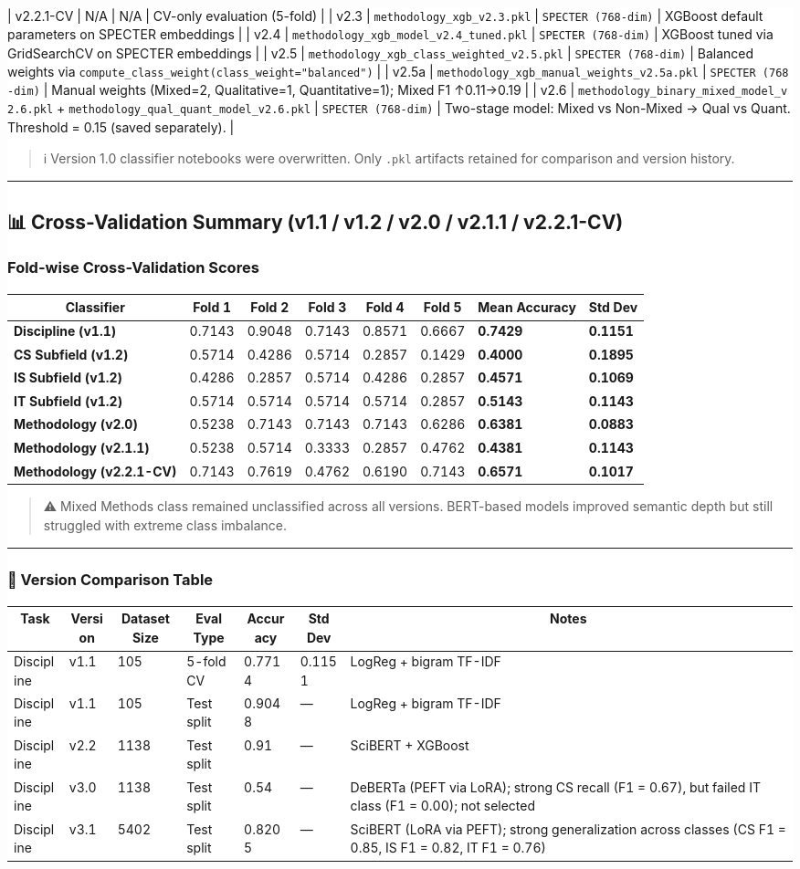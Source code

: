 | v2.2.1-CV | N/A                                   | N/A                                              | CV-only evaluation (5-fold) |
| v2.3   | `methodology_xgb_v2.3.pkl`                   | `SPECTER (768-dim)`                     | XGBoost default parameters on SPECTER embeddings                  |
| v2.4   | `methodology_xgb_model_v2.4_tuned.pkl`       | `SPECTER (768-dim)`                     | XGBoost tuned via GridSearchCV on SPECTER embeddings              |
| v2.5   | `methodology_xgb_class_weighted_v2.5.pkl`    | `SPECTER (768-dim)`                     | Balanced weights via `compute_class_weight(class_weight="balanced")` |
| v2.5a  | `methodology_xgb_manual_weights_v2.5a.pkl`   | `SPECTER (768-dim)`                     | Manual weights (Mixed=2, Qualitative=1, Quantitative=1); Mixed F1 ↑0.11→0.19 |
| v2.6   | `methodology_binary_mixed_model_v2.6.pkl` + `methodology_qual_quant_model_v2.6.pkl` | `SPECTER (768-dim)` | Two-stage model: Mixed vs Non-Mixed → Qual vs Quant. Threshold = 0.15 (saved separately). |

> ℹ️ Version 1.0 classifier notebooks were overwritten. Only `.pkl` artifacts retained for comparison and version history.

---

## 📊 Cross-Validation Summary (v1.1 / v1.2 / v2.0 / v2.1.1 / v2.2.1-CV)

### Fold-wise Cross-Validation Scores

| **Classifier**              | **Fold 1** | **Fold 2** | **Fold 3** | **Fold 4** | **Fold 5** | **Mean Accuracy** | **Std Dev** |
|-----------------------------|------------|------------|------------|------------|------------|-------------------|-------------|
| **Discipline (v1.1)**       | 0.7143     | 0.9048     | 0.7143     | 0.8571     | 0.6667     | **0.7429**        | **0.1151**  |
| **CS Subfield (v1.2)**      | 0.5714     | 0.4286     | 0.5714     | 0.2857     | 0.1429     | **0.4000**        | **0.1895**  |
| **IS Subfield (v1.2)**      | 0.4286     | 0.2857     | 0.5714     | 0.4286     | 0.2857     | **0.4571**        | **0.1069**  |
| **IT Subfield (v1.2)**      | 0.5714     | 0.5714     | 0.5714     | 0.5714     | 0.2857     | **0.5143**        | **0.1143**  |
| **Methodology (v2.0)**      | 0.5238     | 0.7143     | 0.7143     | 0.7143     | 0.6286     | **0.6381**        | **0.0883**  |
| **Methodology (v2.1.1)**    | 0.5238     | 0.5714     | 0.3333     | 0.2857     | 0.4762     | **0.4381**        | **0.1143**  |
| **Methodology (v2.2.1-CV)** | 0.7143     | 0.7619     | 0.4762     | 0.6190     | 0.7143     | **0.6571**        | **0.1017**  |

> ⚠️ Mixed Methods class remained unclassified across all versions. BERT-based models improved semantic depth but still struggled with extreme class imbalance.
---

### 🔁 Version Comparison Table


| **Task**     | **Version** | **Dataset Size** | **Eval Type**   | **Accuracy** | **Std Dev** | **Notes**                                |
|--------------|-------------|------------------|-----------------|--------------|-------------|------------------------------------------|
| Discipline   | v1.1        | 105              | 5-fold CV       | 0.7714       | 0.1151      | LogReg + bigram TF-IDF                   |
| Discipline   | v1.1        | 105              | Test split      | 0.9048       | —           | LogReg + bigram TF-IDF                   |
| Discipline   | v2.2        | 1138             | Test split      | 0.91         | —           | SciBERT + XGBoost                        |
| Discipline   | v3.0        | 1138             | Test split      | 0.54         | —           | DeBERTa (PEFT via LoRA); strong CS recall (F1 = 0.67), but failed IT class (F1 = 0.00); not selected |
| Discipline   | v3.1        | 5402             | Test split      | 0.8205       | —           | SciBERT (LoRA via PEFT); strong generalization across classes (CS F1 = 0.85, IS F1 = 0.82, IT F1 = 0.76) |
